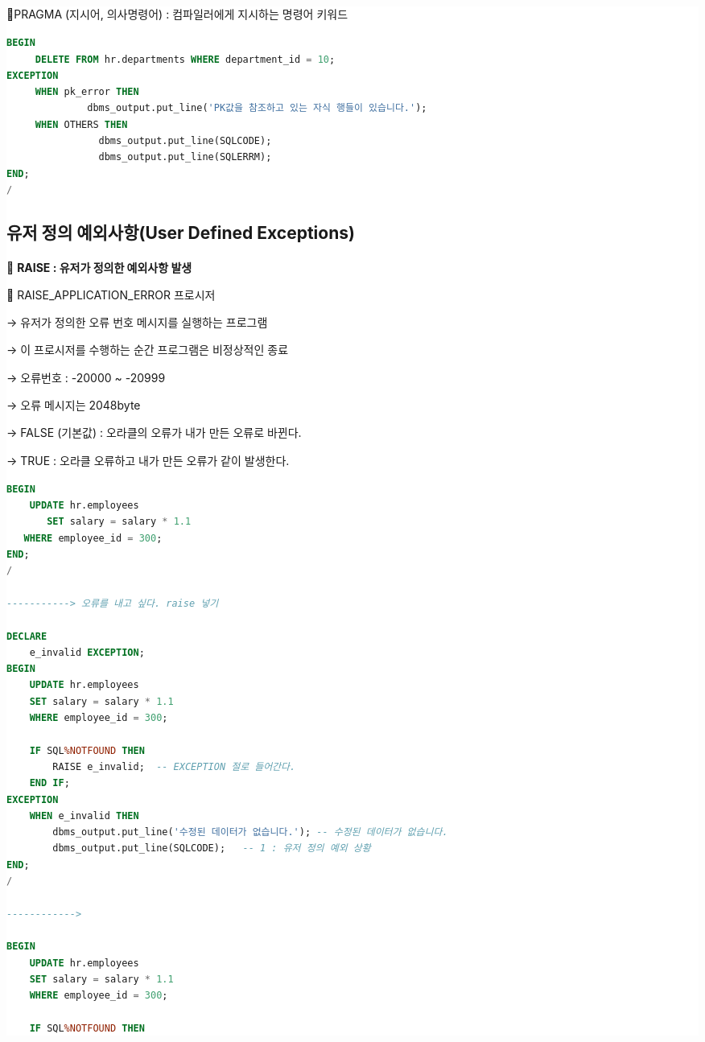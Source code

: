 📍PRAGMA (지시어, 의사명령어) : 컴파일러에게 지시하는 명령어 키워드

```sql
BEGIN
	 DELETE FROM hr.departments WHERE department_id = 10;
EXCEPTION
	 WHEN pk_error THEN
			  dbms_output.put_line('PK값을 참조하고 있는 자식 행들이 있습니다.');
	 WHEN OTHERS THEN
			 	dbms_output.put_line(SQLCODE);
				dbms_output.put_line(SQLERRM);
END;
/
```

## 유저 정의 예외사항(User Defined Exceptions)

📍 **RAISE : 유저가 정의한 예외사항 발생**

📍 RAISE_APPLICATION_ERROR 프로시저

→ 유저가 정의한 오류 번호 메시지를 실행하는 프로그램

→ 이 프로시저를 수행하는 순간 프로그램은 비정상적인 종료

→ 오류번호 : -20000 ~ -20999

→ 오류 메시지는 2048byte

→  FALSE (기본값) : 오라클의 오류가 내가 만든 오류로 바뀐다.

→  TRUE : 오라클 오류하고 내가 만든 오류가 같이 발생한다. 

```sql
BEGIN
	UPDATE hr.employees
	   SET salary = salary * 1.1
   WHERE employee_id = 300;
END;
/

-----------> 오류를 내고 싶다. raise 넣기

DECLARE
    e_invalid EXCEPTION;
BEGIN
    UPDATE hr.employees
    SET salary = salary * 1.1
    WHERE employee_id = 300;
    
    IF SQL%NOTFOUND THEN
        RAISE e_invalid;  -- EXCEPTION 절로 들어간다.
    END IF;
EXCEPTION
    WHEN e_invalid THEN
        dbms_output.put_line('수정된 데이터가 없습니다.'); -- 수정된 데이터가 없습니다.
        dbms_output.put_line(SQLCODE);   -- 1 : 유저 정의 예외 상황
END;
/

------------>

BEGIN
    UPDATE hr.employees
    SET salary = salary * 1.1
    WHERE employee_id = 300;
    
    IF SQL%NOTFOUND THEN
```